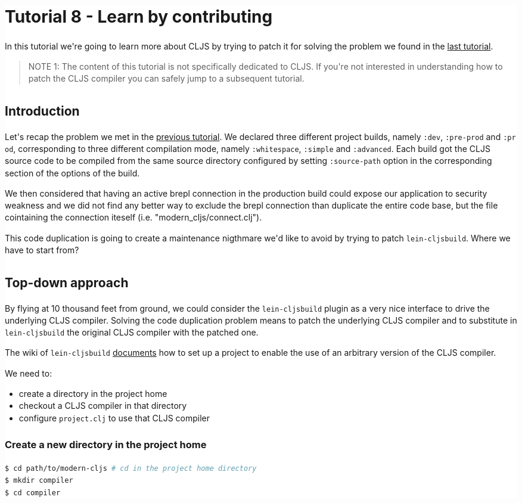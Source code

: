 # Tutorial 8 - Learn by contributing

In this tutorial we're going to learn more about CLJS by trying to
patch it for solving the problem we found in the [last tutorial][1].

> NOTE 1: The content of this tutorial is not specifically dedicated
> to CLJS. If you're not interested in understanding how to patch the
> CLJS compiler you can safely jump to a subsequent tutorial.

## Introduction

Let's recap the problem we met in the [previous tutorial][1]. We
declared three different project builds, namely `:dev`, `:pre-prod`
and `:prod`, corresponding to three different compilation mode, namely
`:whitespace`, `:simple` and `:advanced`. Each build got the CLJS
source code to be compiled from the same source directory configured
by setting `:source-path` option in the corresponding section of the
options of the build.

We then considered that having an active brepl connection in the
production build could expose our application to security weakness and
we did not find any better way to exclude the brepl connection than
duplicate the entire code base, but the file cointaining the
connection iteself (i.e. "modern_cljs/connect.clj").

This code duplication is going to create a maintenance nigthmare we'd
like to avoid by trying to patch `lein-cljsbuild`. Where we have to
start from?

## Top-down approach

By flying at 10 thousand feet from ground, we could consider the
`lein-cljsbuild` plugin as a very nice interface to drive the
underlying CLJS compiler. Solving the code duplication problem means
to patch the underlying CLJS compiler and to substitute in
`lein-cljsbuild` the original CLJS compiler with the patched one.

The wiki of `lein-cljsbuild` [documents][3] how to set up a project to
enable the use of an arbitrary version of the CLJS compiler.

We need to:
* create a directory in the project home
* checkout a CLJS compiler in that directory
* configure `project.clj` to use that CLJS compiler

### Create a new directory in the project home

```bash
$ cd path/to/modern-cljs # cd in the project home directory
$ mkdir compiler
$ cd compiler
```


[1]: https://github.com/magomimmo/modern-cljs/blob/master/doc/tutorial-07.md
[2]: https://github.com/clojure/clojurescript/wiki/Quick-Start
[3]: https://github.com/emezeske/lein-cljsbuild/wiki/Using-a-Git-Checkout-of-the-ClojureScript-Compiler
[4]: https://github.com/federico-b
[5]: https://github.com/agofilo
[6]: https://github.com/magomimmo/modern-cljs/blob/master/doc/tutorial-09.md